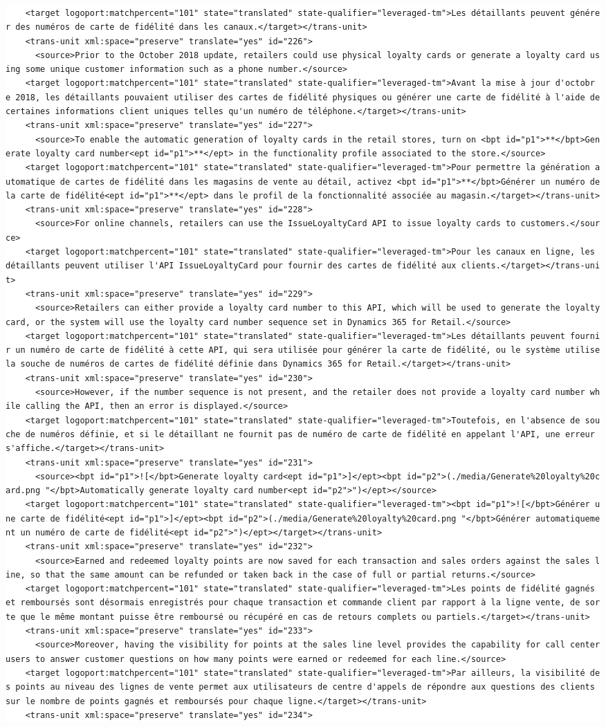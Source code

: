         <target logoport:matchpercent="101" state="translated" state-qualifier="leveraged-tm">Les détaillants peuvent générer des numéros de carte de fidélité dans les canaux.</target></trans-unit>
        <trans-unit xml:space="preserve" translate="yes" id="226">
          <source>Prior to the October 2018 update, retailers could use physical loyalty cards or generate a loyalty card using some unique customer information such as a phone number.</source>
        <target logoport:matchpercent="101" state="translated" state-qualifier="leveraged-tm">Avant la mise à jour d'octobre 2018, les détaillants pouvaient utiliser des cartes de fidélité physiques ou générer une carte de fidélité à l'aide de certaines informations client uniques telles qu'un numéro de téléphone.</target></trans-unit>
        <trans-unit xml:space="preserve" translate="yes" id="227">
          <source>To enable the automatic generation of loyalty cards in the retail stores, turn on <bpt id="p1">**</bpt>Generate loyalty card number<ept id="p1">**</ept> in the functionality profile associated to the store.</source>
        <target logoport:matchpercent="101" state="translated" state-qualifier="leveraged-tm">Pour permettre la génération automatique de cartes de fidélité dans les magasins de vente au détail, activez <bpt id="p1">**</bpt>Générer un numéro de la carte de fidélité<ept id="p1">**</ept> dans le profil de la fonctionnalité associée au magasin.</target></trans-unit>
        <trans-unit xml:space="preserve" translate="yes" id="228">
          <source>For online channels, retailers can use the IssueLoyaltyCard API to issue loyalty cards to customers.</source>
        <target logoport:matchpercent="101" state="translated" state-qualifier="leveraged-tm">Pour les canaux en ligne, les détaillants peuvent utiliser l'API IssueLoyaltyCard pour fournir des cartes de fidélité aux clients.</target></trans-unit>
        <trans-unit xml:space="preserve" translate="yes" id="229">
          <source>Retailers can either provide a loyalty card number to this API, which will be used to generate the loyalty card, or the system will use the loyalty card number sequence set in Dynamics 365 for Retail.</source>
        <target logoport:matchpercent="101" state="translated" state-qualifier="leveraged-tm">Les détaillants peuvent fournir un numéro de carte de fidélité à cette API, qui sera utilisée pour générer la carte de fidélité, ou le système utilise la souche de numéros de cartes de fidélité définie dans Dynamics 365 for Retail.</target></trans-unit>
        <trans-unit xml:space="preserve" translate="yes" id="230">
          <source>However, if the number sequence is not present, and the retailer does not provide a loyalty card number while calling the API, then an error is displayed.</source>
        <target logoport:matchpercent="101" state="translated" state-qualifier="leveraged-tm">Toutefois, en l'absence de souche de numéros définie, et si le détaillant ne fournit pas de numéro de carte de fidélité en appelant l'API, une erreur s'affiche.</target></trans-unit>
        <trans-unit xml:space="preserve" translate="yes" id="231">
          <source><bpt id="p1">![</bpt>Generate loyalty card<ept id="p1">]</ept><bpt id="p2">(./media/Generate%20loyalty%20card.png "</bpt>Automatically generate loyalty card number<ept id="p2">")</ept></source>
        <target logoport:matchpercent="101" state="translated" state-qualifier="leveraged-tm"><bpt id="p1">![</bpt>Générer une carte de fidélité<ept id="p1">]</ept><bpt id="p2">(./media/Generate%20loyalty%20card.png "</bpt>Générer automatiquement un numéro de carte de fidélité<ept id="p2">")</ept></target></trans-unit>
        <trans-unit xml:space="preserve" translate="yes" id="232">
          <source>Earned and redeemed loyalty points are now saved for each transaction and sales orders against the sales line, so that the same amount can be refunded or taken back in the case of full or partial returns.</source>
        <target logoport:matchpercent="101" state="translated" state-qualifier="leveraged-tm">Les points de fidélité gagnés et remboursés sont désormais enregistrés pour chaque transaction et commande client par rapport à la ligne vente, de sorte que le même montant puisse être remboursé ou récupéré en cas de retours complets ou partiels.</target></trans-unit>
        <trans-unit xml:space="preserve" translate="yes" id="233">
          <source>Moreover, having the visibility for points at the sales line level provides the capability for call center users to answer customer questions on how many points were earned or redeemed for each line.</source>
        <target logoport:matchpercent="101" state="translated" state-qualifier="leveraged-tm">Par ailleurs, la visibilité des points au niveau des lignes de vente permet aux utilisateurs de centre d'appels de répondre aux questions des clients sur le nombre de points gagnés et remboursés pour chaque ligne.</target></trans-unit>
        <trans-unit xml:space="preserve" translate="yes" id="234">